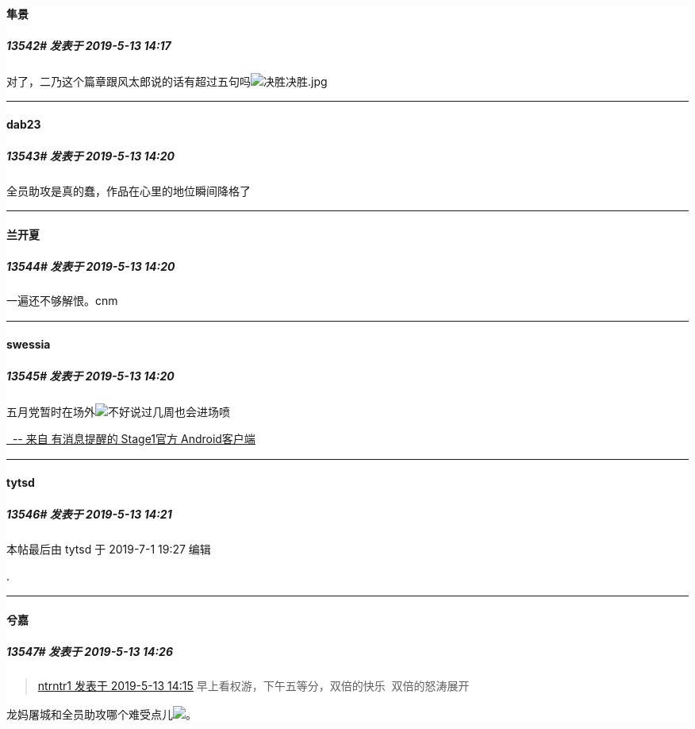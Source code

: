 ####  隼景  
##### 13542#       发表于 2019-5-13 14:17


对了，二乃这个篇章跟风太郎说的话有超过五句吗<img src="https://static.saraba1st.com/image/smiley/face2017/068.png" referrerpolicy="no-referrer">决胜决胜.jpg


-----

####  dab23  
##### 13543#       发表于 2019-5-13 14:20


全员助攻是真的蠢，作品在心里的地位瞬间降格了


-----

####  兰开夏  
##### 13544#       发表于 2019-5-13 14:20


一遍还不够解恨。cnm


-----

####  swessia  
##### 13545#       发表于 2019-5-13 14:20


五月党暂时在场外<img src="https://static.saraba1st.com/image/smiley/face2017/003.png" referrerpolicy="no-referrer">不好说过几周也会进场喷

[  -- 来自 有消息提醒的 Stage1官方 Android客户端](https://www.coolapk.com/apk/140634)


-----

####  tytsd  
##### 13546#       发表于 2019-5-13 14:21


 本帖最后由 tytsd 于 2019-7-1 19:27 编辑 

.


-----

####  兮嘉  
##### 13547#       发表于 2019-5-13 14:26


<blockquote><a href="httphttps://bbs.saraba1st.com/2b/forum.php?mod=redirect&amp;goto=findpost&amp;pid=43674377&amp;ptid=1552818" target="_blank">ntrntr1 发表于 2019-5-13 14:15</a>
 早上看权游，下午五等分，双倍的快乐  双倍的怒涛展开</blockquote>
龙妈屠城和全员助攻哪个难受点儿<img src="https://static.saraba1st.com/image/smiley/face2017/067.png" referrerpolicy="no-referrer">。
